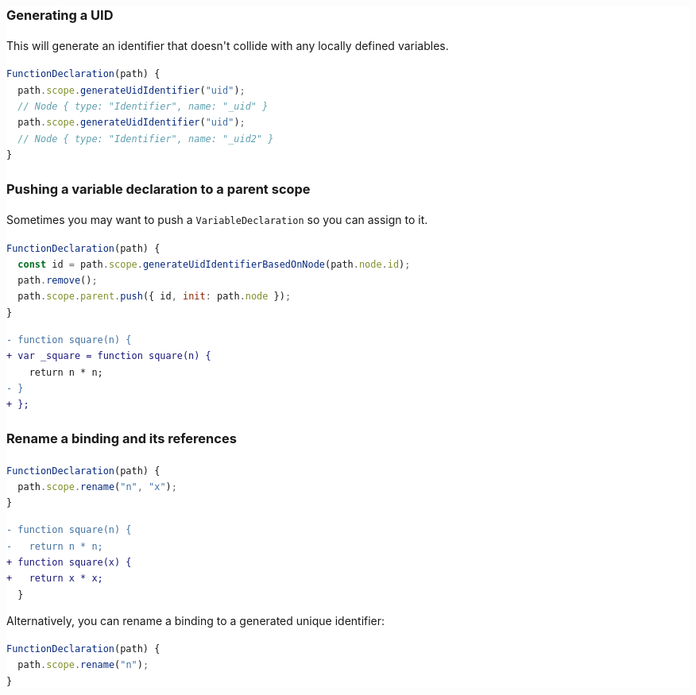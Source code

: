 ### <a id="toc-generating-a-uid"></a>Generating a UID

This will generate an identifier that doesn't collide with any locally defined variables.

```js
FunctionDeclaration(path) {
  path.scope.generateUidIdentifier("uid");
  // Node { type: "Identifier", name: "_uid" }
  path.scope.generateUidIdentifier("uid");
  // Node { type: "Identifier", name: "_uid2" }
}
```

### <a id="toc-pushing-a-variable-declaration-to-a-parent-scope"></a>Pushing a variable declaration to a parent scope

Sometimes you may want to push a `VariableDeclaration` so you can assign to it.

```js
FunctionDeclaration(path) {
  const id = path.scope.generateUidIdentifierBasedOnNode(path.node.id);
  path.remove();
  path.scope.parent.push({ id, init: path.node });
}
```

```diff
- function square(n) {
+ var _square = function square(n) {
    return n * n;
- }
+ };
```

### <a id="toc-rename-a-binding-and-its-references"></a>Rename a binding and its references

```js
FunctionDeclaration(path) {
  path.scope.rename("n", "x");
}
```

```diff
- function square(n) {
-   return n * n;
+ function square(x) {
+   return x * x;
  }
```

Alternatively, you can rename a binding to a generated unique identifier:

```js
FunctionDeclaration(path) {
  path.scope.rename("n");
}
```
